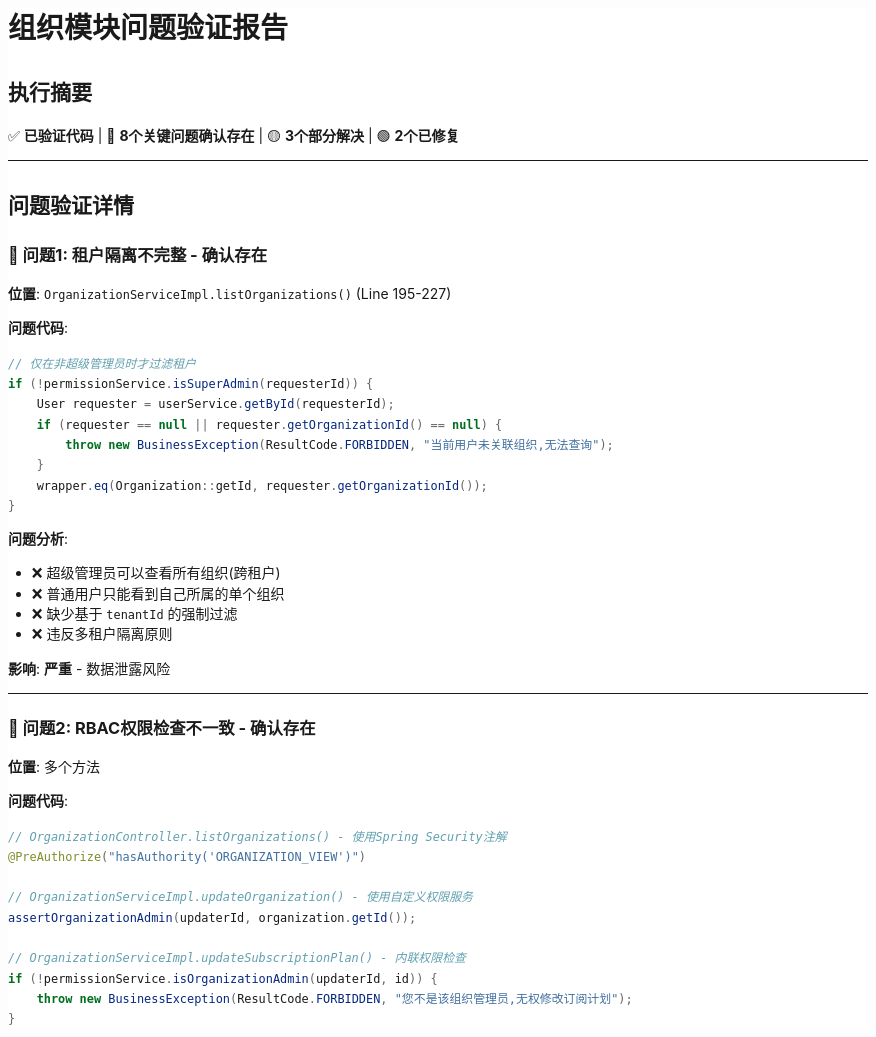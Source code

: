 # 组织模块问题验证报告

## 执行摘要
✅ **已验证代码** | 🔴 **8个关键问题确认存在** | 🟡 **3个部分解决** | 🟢 **2个已修复**

---

## 问题验证详情

### 🔴 问题1: 租户隔离不完整 - **确认存在**

**位置**: `OrganizationServiceImpl.listOrganizations()` (Line 195-227)

**问题代码**:
```java
// 仅在非超级管理员时才过滤租户
if (!permissionService.isSuperAdmin(requesterId)) {
    User requester = userService.getById(requesterId);
    if (requester == null || requester.getOrganizationId() == null) {
        throw new BusinessException(ResultCode.FORBIDDEN, "当前用户未关联组织,无法查询");
    }
    wrapper.eq(Organization::getId, requester.getOrganizationId());
}
```

**问题分析**:
- ❌ 超级管理员可以查看所有组织(跨租户)
- ❌ 普通用户只能看到自己所属的单个组织
- ❌ 缺少基于 `tenantId` 的强制过滤
- ❌ 违反多租户隔离原则

**影响**: **严重** - 数据泄露风险

---

### 🔴 问题2: RBAC权限检查不一致 - **确认存在**

**位置**: 多个方法

**问题代码**:
```java
// OrganizationController.listOrganizations() - 使用Spring Security注解
@PreAuthorize("hasAuthority('ORGANIZATION_VIEW')")

// OrganizationServiceImpl.updateOrganization() - 使用自定义权限服务
assertOrganizationAdmin(updaterId, organization.getId());

// OrganizationServiceImpl.updateSubscriptionPlan() - 内联权限检查
if (!permissionService.isOrganizationAdmin(updaterId, id)) {
    throw new BusinessException(ResultCode.FORBIDDEN, "您不是该组织管理员,无权修改订阅计划");
}
```
